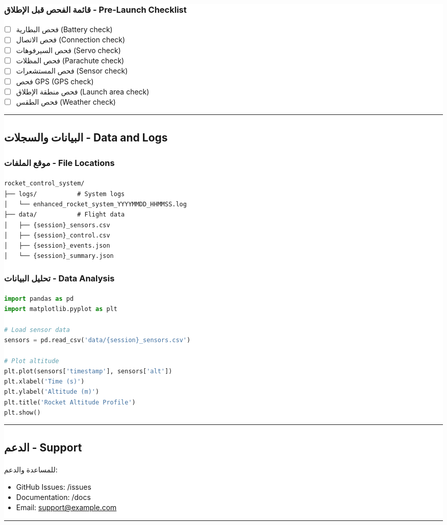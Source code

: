### قائمة الفحص قبل الإطلاق - Pre-Launch Checklist

- [ ] فحص البطارية (Battery check)
- [ ] فحص الاتصال (Connection check)
- [ ] فحص السيرفوهات (Servo check)
- [ ] فحص المظلات (Parachute check)
- [ ] فحص المستشعرات (Sensor check)
- [ ] فحص GPS (GPS check)
- [ ] فحص منطقة الإطلاق (Launch area check)
- [ ] فحص الطقس (Weather check)

---

## البيانات والسجلات - Data and Logs

### موقع الملفات - File Locations

```
rocket_control_system/
├── logs/           # System logs
│   └── enhanced_rocket_system_YYYYMMDD_HHMMSS.log
├── data/           # Flight data
│   ├── {session}_sensors.csv
│   ├── {session}_control.csv
│   ├── {session}_events.json
│   └── {session}_summary.json
```

### تحليل البيانات - Data Analysis

```python
import pandas as pd
import matplotlib.pyplot as plt

# Load sensor data
sensors = pd.read_csv('data/{session}_sensors.csv')

# Plot altitude
plt.plot(sensors['timestamp'], sensors['alt'])
plt.xlabel('Time (s)')
plt.ylabel('Altitude (m)')
plt.title('Rocket Altitude Profile')
plt.show()
```

---

## الدعم - Support

للمساعدة والدعم:
- GitHub Issues: <repository-url>/issues
- Documentation: <repository-url>/docs
- Email: support@example.com

---